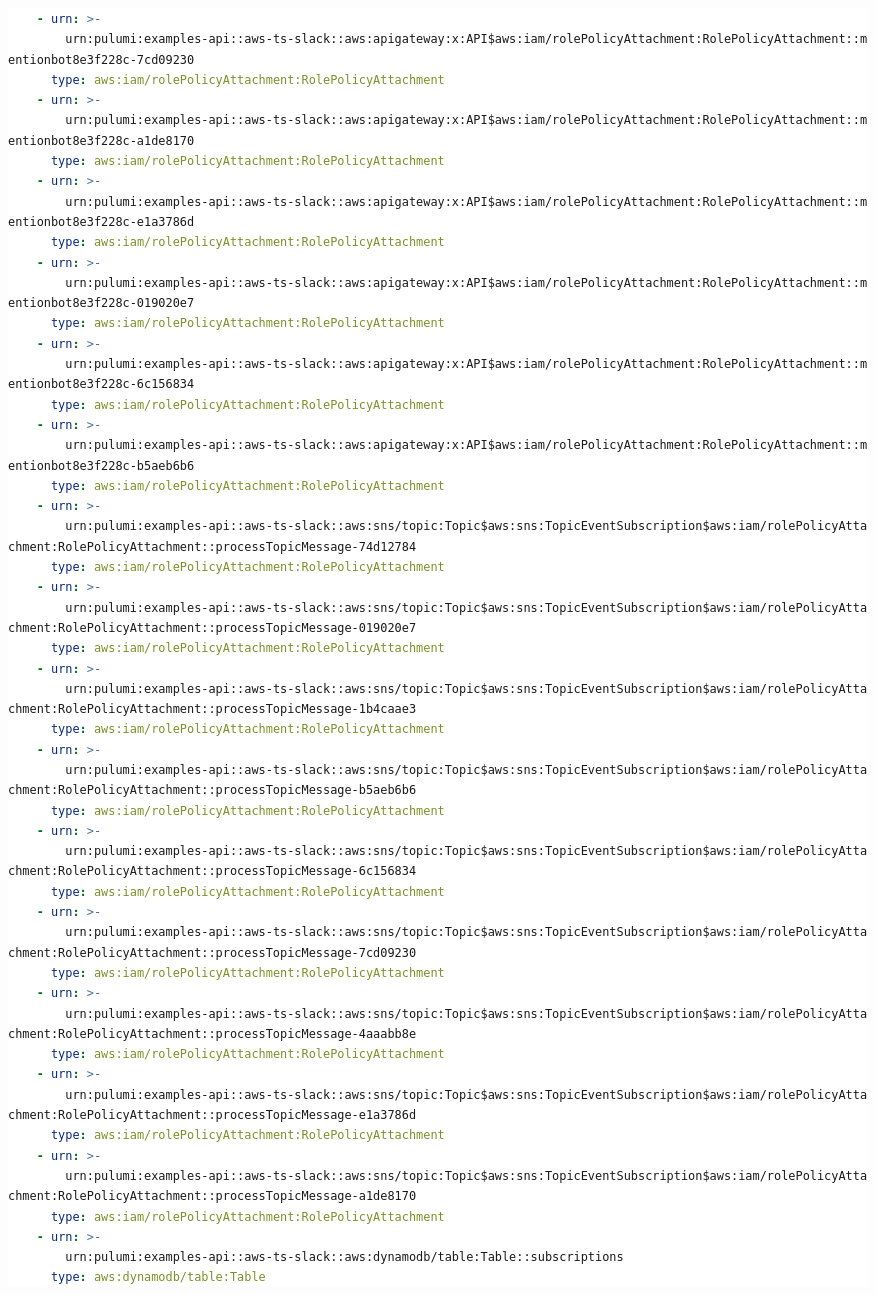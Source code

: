 ```yaml
    - urn: >-
        urn:pulumi:examples-api::aws-ts-slack::aws:apigateway:x:API$aws:iam/rolePolicyAttachment:RolePolicyAttachment::mentionbot8e3f228c-7cd09230
      type: aws:iam/rolePolicyAttachment:RolePolicyAttachment
    - urn: >-
        urn:pulumi:examples-api::aws-ts-slack::aws:apigateway:x:API$aws:iam/rolePolicyAttachment:RolePolicyAttachment::mentionbot8e3f228c-a1de8170
      type: aws:iam/rolePolicyAttachment:RolePolicyAttachment
    - urn: >-
        urn:pulumi:examples-api::aws-ts-slack::aws:apigateway:x:API$aws:iam/rolePolicyAttachment:RolePolicyAttachment::mentionbot8e3f228c-e1a3786d
      type: aws:iam/rolePolicyAttachment:RolePolicyAttachment
    - urn: >-
        urn:pulumi:examples-api::aws-ts-slack::aws:apigateway:x:API$aws:iam/rolePolicyAttachment:RolePolicyAttachment::mentionbot8e3f228c-019020e7
      type: aws:iam/rolePolicyAttachment:RolePolicyAttachment
    - urn: >-
        urn:pulumi:examples-api::aws-ts-slack::aws:apigateway:x:API$aws:iam/rolePolicyAttachment:RolePolicyAttachment::mentionbot8e3f228c-6c156834
      type: aws:iam/rolePolicyAttachment:RolePolicyAttachment
    - urn: >-
        urn:pulumi:examples-api::aws-ts-slack::aws:apigateway:x:API$aws:iam/rolePolicyAttachment:RolePolicyAttachment::mentionbot8e3f228c-b5aeb6b6
      type: aws:iam/rolePolicyAttachment:RolePolicyAttachment
    - urn: >-
        urn:pulumi:examples-api::aws-ts-slack::aws:sns/topic:Topic$aws:sns:TopicEventSubscription$aws:iam/rolePolicyAttachment:RolePolicyAttachment::processTopicMessage-74d12784
      type: aws:iam/rolePolicyAttachment:RolePolicyAttachment
    - urn: >-
        urn:pulumi:examples-api::aws-ts-slack::aws:sns/topic:Topic$aws:sns:TopicEventSubscription$aws:iam/rolePolicyAttachment:RolePolicyAttachment::processTopicMessage-019020e7
      type: aws:iam/rolePolicyAttachment:RolePolicyAttachment
    - urn: >-
        urn:pulumi:examples-api::aws-ts-slack::aws:sns/topic:Topic$aws:sns:TopicEventSubscription$aws:iam/rolePolicyAttachment:RolePolicyAttachment::processTopicMessage-1b4caae3
      type: aws:iam/rolePolicyAttachment:RolePolicyAttachment
    - urn: >-
        urn:pulumi:examples-api::aws-ts-slack::aws:sns/topic:Topic$aws:sns:TopicEventSubscription$aws:iam/rolePolicyAttachment:RolePolicyAttachment::processTopicMessage-b5aeb6b6
      type: aws:iam/rolePolicyAttachment:RolePolicyAttachment
    - urn: >-
        urn:pulumi:examples-api::aws-ts-slack::aws:sns/topic:Topic$aws:sns:TopicEventSubscription$aws:iam/rolePolicyAttachment:RolePolicyAttachment::processTopicMessage-6c156834
      type: aws:iam/rolePolicyAttachment:RolePolicyAttachment
    - urn: >-
        urn:pulumi:examples-api::aws-ts-slack::aws:sns/topic:Topic$aws:sns:TopicEventSubscription$aws:iam/rolePolicyAttachment:RolePolicyAttachment::processTopicMessage-7cd09230
      type: aws:iam/rolePolicyAttachment:RolePolicyAttachment
    - urn: >-
        urn:pulumi:examples-api::aws-ts-slack::aws:sns/topic:Topic$aws:sns:TopicEventSubscription$aws:iam/rolePolicyAttachment:RolePolicyAttachment::processTopicMessage-4aaabb8e
      type: aws:iam/rolePolicyAttachment:RolePolicyAttachment
    - urn: >-
        urn:pulumi:examples-api::aws-ts-slack::aws:sns/topic:Topic$aws:sns:TopicEventSubscription$aws:iam/rolePolicyAttachment:RolePolicyAttachment::processTopicMessage-e1a3786d
      type: aws:iam/rolePolicyAttachment:RolePolicyAttachment
    - urn: >-
        urn:pulumi:examples-api::aws-ts-slack::aws:sns/topic:Topic$aws:sns:TopicEventSubscription$aws:iam/rolePolicyAttachment:RolePolicyAttachment::processTopicMessage-a1de8170
      type: aws:iam/rolePolicyAttachment:RolePolicyAttachment
    - urn: >-
        urn:pulumi:examples-api::aws-ts-slack::aws:dynamodb/table:Table::subscriptions
      type: aws:dynamodb/table:Table
```